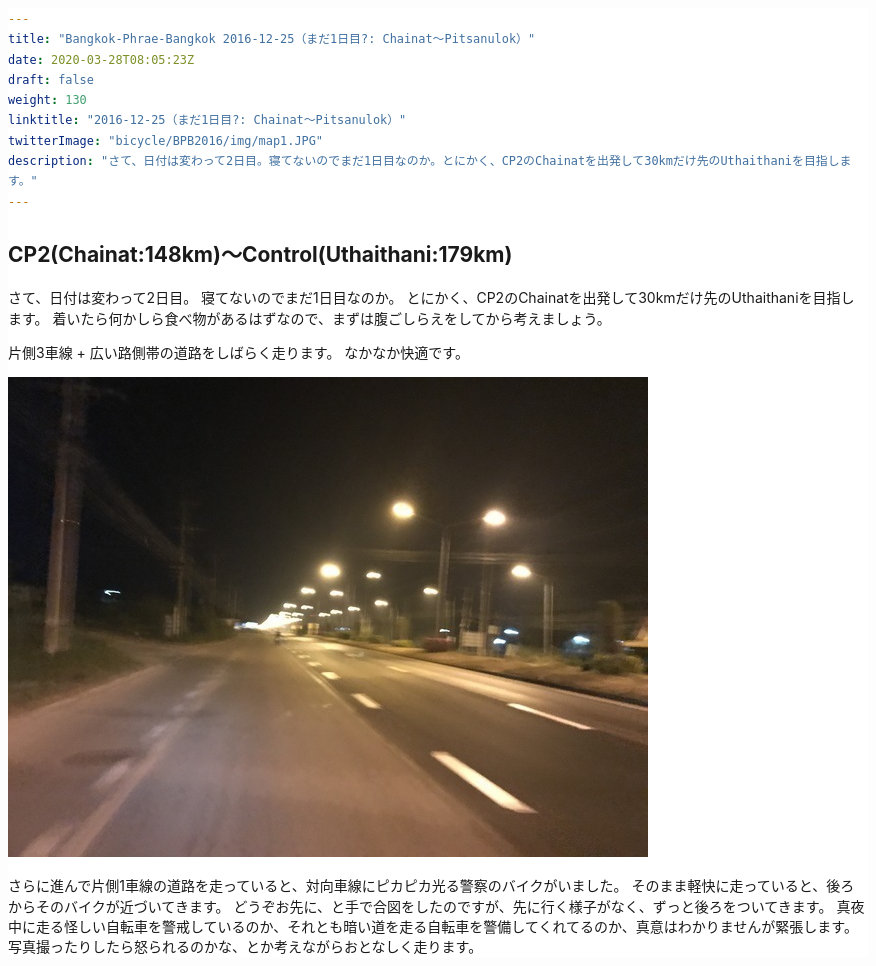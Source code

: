 ```yaml
---
title: "Bangkok-Phrae-Bangkok 2016-12-25（まだ1日目?: Chainat～Pitsanulok）"
date: 2020-03-28T08:05:23Z
draft: false
weight: 130
linktitle: "2016-12-25（まだ1日目?: Chainat～Pitsanulok）"
twitterImage: "bicycle/BPB2016/img/map1.JPG"
description: "さて、日付は変わって2日目。寝てないのでまだ1日目なのか。とにかく、CP2のChainatを出発して30kmだけ先のUthaithaniを目指します。"
---
```

## CP2(Chainat:148km)～Control(Uthaithani:179km)

さて、日付は変わって2日目。
寝てないのでまだ1日目なのか。
とにかく、CP2のChainatを出発して30kmだけ先のUthaithaniを目指します。
着いたら何かしら食べ物があるはずなので、まずは腹ごしらえをしてから考えましょう。


片側3車線 + 広い路側帯の道路をしばらく走ります。
なかなか快適です。

![](../img/IMG_4859.JPG)

さらに進んで片側1車線の道路を走っていると、対向車線にピカピカ光る警察のバイクがいました。
そのまま軽快に走っていると、後ろからそのバイクが近づいてきます。
どうぞお先に、と手で合図をしたのですが、先に行く様子がなく、ずっと後ろをついてきます。
真夜中に走る怪しい自転車を警戒しているのか、それとも暗い道を走る自転車を警備してくれてるのか、真意はわかりませんが緊張します。
写真撮ったりしたら怒られるのかな、とか考えながらおとなしく走ります。
